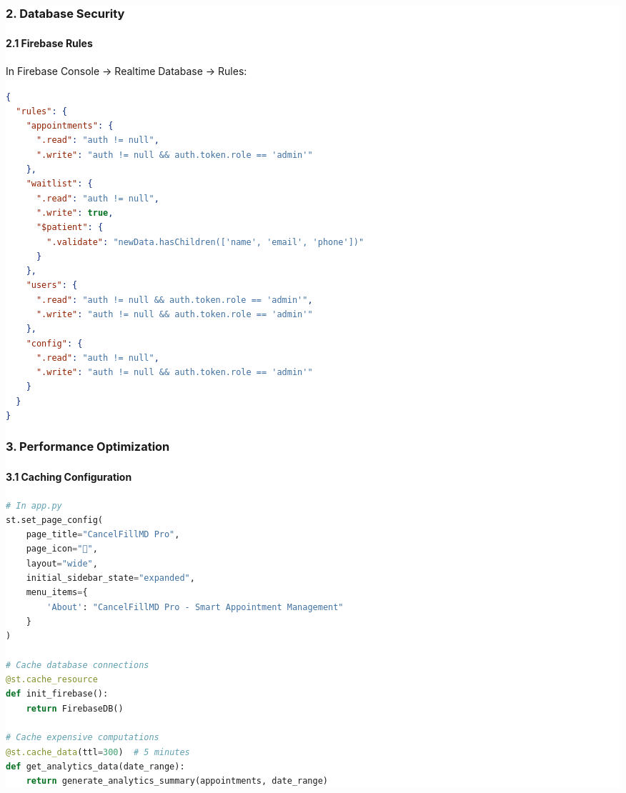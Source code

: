 ### 2. Database Security

#### 2.1 Firebase Rules
In Firebase Console → Realtime Database → Rules:
```json
{
  "rules": {
    "appointments": {
      ".read": "auth != null",
      ".write": "auth != null && auth.token.role == 'admin'"
    },
    "waitlist": {
      ".read": "auth != null",
      ".write": true,
      "$patient": {
        ".validate": "newData.hasChildren(['name', 'email', 'phone'])"
      }
    },
    "users": {
      ".read": "auth != null && auth.token.role == 'admin'",
      ".write": "auth != null && auth.token.role == 'admin'"
    },
    "config": {
      ".read": "auth != null",
      ".write": "auth != null && auth.token.role == 'admin'"
    }
  }
}
```

### 3. Performance Optimization

#### 3.1 Caching Configuration
```python
# In app.py
st.set_page_config(
    page_title="CancelFillMD Pro",
    page_icon="🏥",
    layout="wide",
    initial_sidebar_state="expanded",
    menu_items={
        'About': "CancelFillMD Pro - Smart Appointment Management"
    }
)

# Cache database connections
@st.cache_resource
def init_firebase():
    return FirebaseDB()

# Cache expensive computations
@st.cache_data(ttl=300)  # 5 minutes
def get_analytics_data(date_range):
    return generate_analytics_summary(appointments, date_range)
```
